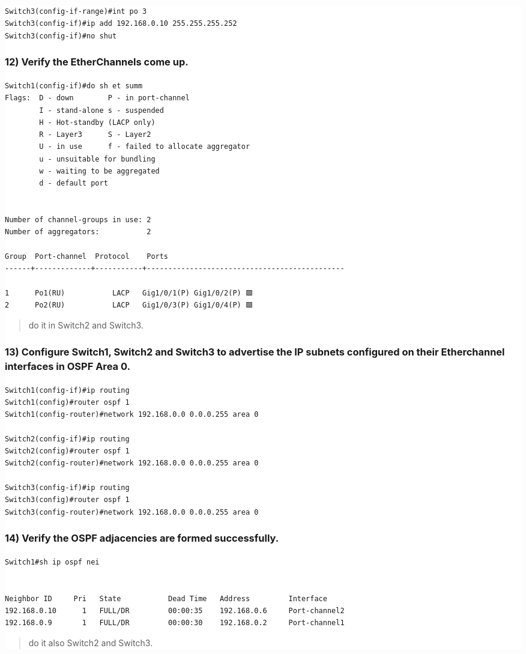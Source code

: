 ```
Switch3(config-if-range)#int po 3
Switch3(config-if)#ip add 192.168.0.10 255.255.255.252
Switch3(config-if)#no shut
```
### **12) Verify the EtherChannels come up.**
```
Switch1(config-if)#do sh et summ
Flags:  D - down        P - in port-channel
        I - stand-alone s - suspended
        H - Hot-standby (LACP only)
        R - Layer3      S - Layer2
        U - in use      f - failed to allocate aggregator
        u - unsuitable for bundling
        w - waiting to be aggregated
        d - default port


Number of channel-groups in use: 2
Number of aggregators:           2

Group  Port-channel  Protocol    Ports
------+-------------+-----------+----------------------------------------------

1      Po1(RU)           LACP   Gig1/0/1(P) Gig1/0/2(P) 🟩
2      Po2(RU)           LACP   Gig1/0/3(P) Gig1/0/4(P) 🟩
```
> do it in Switch2 and Switch3. 

### **13) Configure Switch1, Switch2 and Switch3 to advertise the IP subnets configured on their Etherchannel interfaces in OSPF Area 0.**
```
Switch1(config-if)#ip routing 
Switch1(config)#router ospf 1
Switch1(config-router)#network 192.168.0.0 0.0.0.255 area 0

Switch2(config-if)#ip routing 
Switch2(config)#router ospf 1
Switch2(config-router)#network 192.168.0.0 0.0.0.255 area 0

Switch3(config-if)#ip routing 
Switch3(config)#router ospf 1
Switch3(config-router)#network 192.168.0.0 0.0.0.255 area 0
```
### **14) Verify the OSPF adjacencies are formed successfully.**
```
Switch1#sh ip ospf nei


Neighbor ID     Pri   State           Dead Time   Address         Interface
192.168.0.10      1   FULL/DR         00:00:35    192.168.0.6     Port-channel2
192.168.0.9       1   FULL/DR         00:00:30    192.168.0.2     Port-channel1
```
> do it also Switch2 and Switch3.
